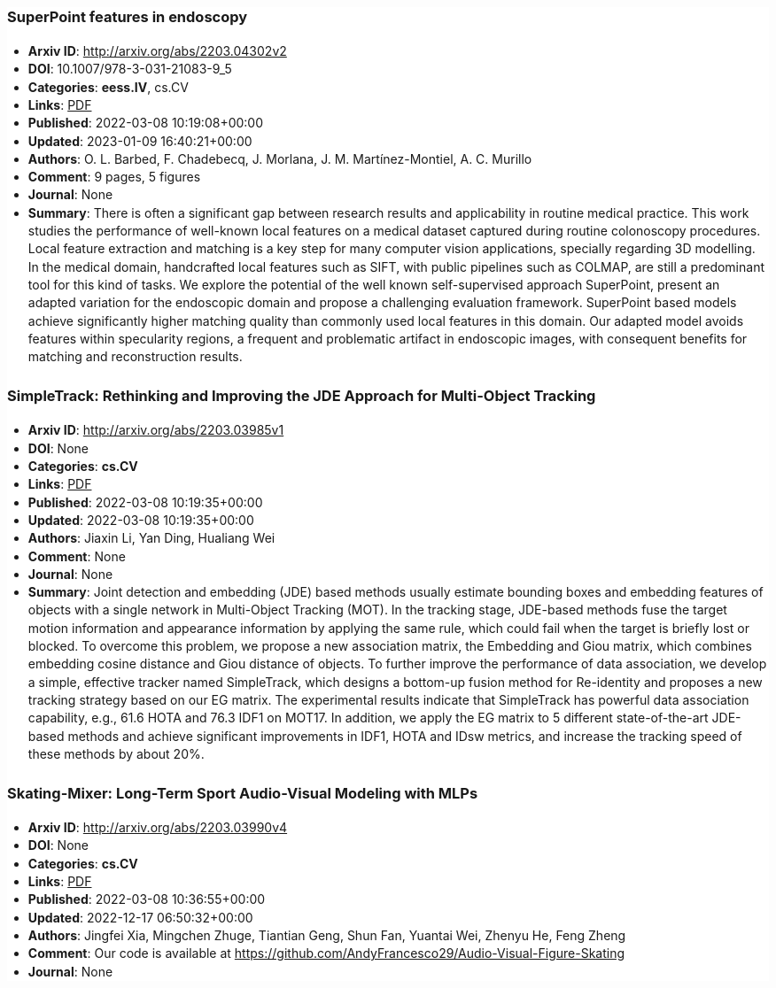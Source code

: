 

### SuperPoint features in endoscopy
- **Arxiv ID**: http://arxiv.org/abs/2203.04302v2
- **DOI**: 10.1007/978-3-031-21083-9_5
- **Categories**: **eess.IV**, cs.CV
- **Links**: [PDF](http://arxiv.org/pdf/2203.04302v2)
- **Published**: 2022-03-08 10:19:08+00:00
- **Updated**: 2023-01-09 16:40:21+00:00
- **Authors**: O. L. Barbed, F. Chadebecq, J. Morlana, J. M. Martínez-Montiel, A. C. Murillo
- **Comment**: 9 pages, 5 figures
- **Journal**: None
- **Summary**: There is often a significant gap between research results and applicability in routine medical practice. This work studies the performance of well-known local features on a medical dataset captured during routine colonoscopy procedures. Local feature extraction and matching is a key step for many computer vision applications, specially regarding 3D modelling. In the medical domain, handcrafted local features such as SIFT, with public pipelines such as COLMAP, are still a predominant tool for this kind of tasks. We explore the potential of the well known self-supervised approach SuperPoint, present an adapted variation for the endoscopic domain and propose a challenging evaluation framework. SuperPoint based models achieve significantly higher matching quality than commonly used local features in this domain. Our adapted model avoids features within specularity regions, a frequent and problematic artifact in endoscopic images, with consequent benefits for matching and reconstruction results.



### SimpleTrack: Rethinking and Improving the JDE Approach for Multi-Object Tracking
- **Arxiv ID**: http://arxiv.org/abs/2203.03985v1
- **DOI**: None
- **Categories**: **cs.CV**
- **Links**: [PDF](http://arxiv.org/pdf/2203.03985v1)
- **Published**: 2022-03-08 10:19:35+00:00
- **Updated**: 2022-03-08 10:19:35+00:00
- **Authors**: Jiaxin Li, Yan Ding, Hualiang Wei
- **Comment**: None
- **Journal**: None
- **Summary**: Joint detection and embedding (JDE) based methods usually estimate bounding boxes and embedding features of objects with a single network in Multi-Object Tracking (MOT). In the tracking stage, JDE-based methods fuse the target motion information and appearance information by applying the same rule, which could fail when the target is briefly lost or blocked. To overcome this problem, we propose a new association matrix, the Embedding and Giou matrix, which combines embedding cosine distance and Giou distance of objects. To further improve the performance of data association, we develop a simple, effective tracker named SimpleTrack, which designs a bottom-up fusion method for Re-identity and proposes a new tracking strategy based on our EG matrix. The experimental results indicate that SimpleTrack has powerful data association capability, e.g., 61.6 HOTA and 76.3 IDF1 on MOT17. In addition, we apply the EG matrix to 5 different state-of-the-art JDE-based methods and achieve significant improvements in IDF1, HOTA and IDsw metrics, and increase the tracking speed of these methods by about 20%.



### Skating-Mixer: Long-Term Sport Audio-Visual Modeling with MLPs
- **Arxiv ID**: http://arxiv.org/abs/2203.03990v4
- **DOI**: None
- **Categories**: **cs.CV**
- **Links**: [PDF](http://arxiv.org/pdf/2203.03990v4)
- **Published**: 2022-03-08 10:36:55+00:00
- **Updated**: 2022-12-17 06:50:32+00:00
- **Authors**: Jingfei Xia, Mingchen Zhuge, Tiantian Geng, Shun Fan, Yuantai Wei, Zhenyu He, Feng Zheng
- **Comment**: Our code is available at
  https://github.com/AndyFrancesco29/Audio-Visual-Figure-Skating
- **Journal**: None